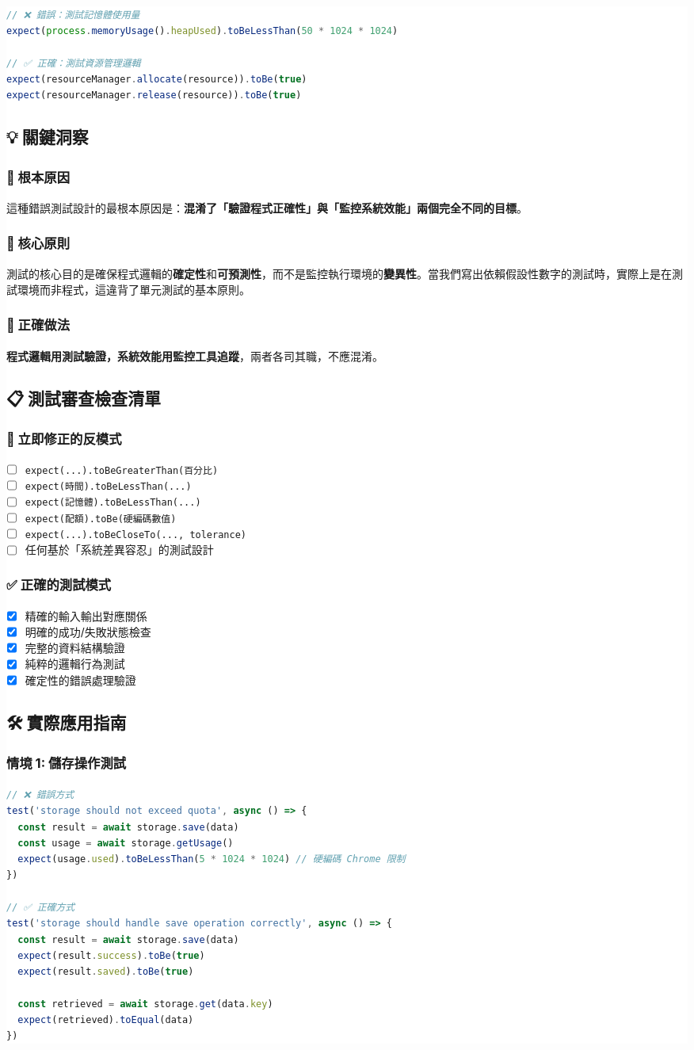 ```javascript
// ❌ 錯誤：測試記憶體使用量
expect(process.memoryUsage().heapUsed).toBeLessThan(50 * 1024 * 1024)

// ✅ 正確：測試資源管理邏輯
expect(resourceManager.allocate(resource)).toBe(true)
expect(resourceManager.release(resource)).toBe(true)
```

## 💡 關鍵洞察

### 🎯 根本原因

這種錯誤測試設計的最根本原因是：**混淆了「驗證程式正確性」與「監控系統效能」兩個完全不同的目標**。

### 🎯 核心原則

測試的核心目的是確保程式邏輯的**確定性**和**可預測性**，而不是監控執行環境的**變異性**。當我們寫出依賴假設性數字的測試時，實際上是在測試環境而非程式，這違背了單元測試的基本原則。

### 🎯 正確做法

**程式邏輯用測試驗證，系統效能用監控工具追蹤**，兩者各司其職，不應混淆。

## 📋 測試審查檢查清單

### 🚨 立即修正的反模式

- [ ] `expect(...).toBeGreaterThan(百分比)`
- [ ] `expect(時間).toBeLessThan(...)`
- [ ] `expect(記憶體).toBeLessThan(...)`
- [ ] `expect(配額).toBe(硬編碼數值)`
- [ ] `expect(...).toBeCloseTo(..., tolerance)`
- [ ] 任何基於「系統差異容忍」的測試設計

### ✅ 正確的測試模式

- [x] 精確的輸入輸出對應關係
- [x] 明確的成功/失敗狀態檢查
- [x] 完整的資料結構驗證
- [x] 純粹的邏輯行為測試
- [x] 確定性的錯誤處理驗證

## 🛠 實際應用指南

### 情境 1: 儲存操作測試

```javascript
// ❌ 錯誤方式
test('storage should not exceed quota', async () => {
  const result = await storage.save(data)
  const usage = await storage.getUsage()
  expect(usage.used).toBeLessThan(5 * 1024 * 1024) // 硬編碼 Chrome 限制
})

// ✅ 正確方式
test('storage should handle save operation correctly', async () => {
  const result = await storage.save(data)
  expect(result.success).toBe(true)
  expect(result.saved).toBe(true)

  const retrieved = await storage.get(data.key)
  expect(retrieved).toEqual(data)
})
```